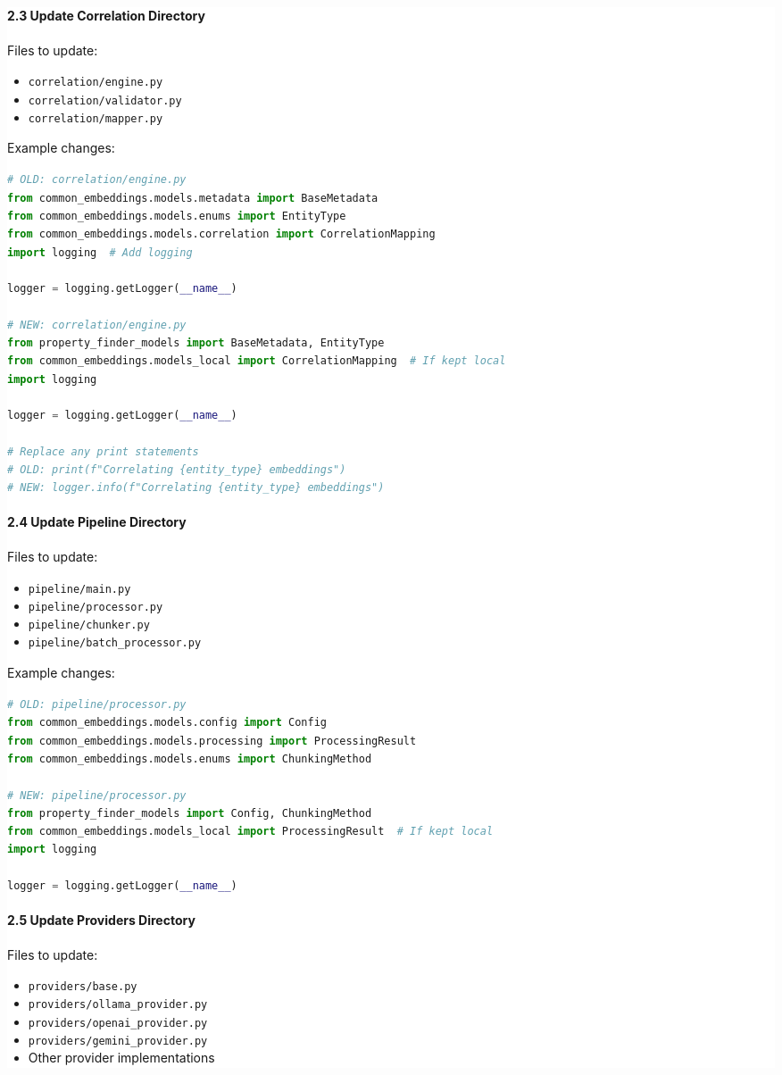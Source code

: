 #### 2.3 Update Correlation Directory
Files to update:
- `correlation/engine.py`
- `correlation/validator.py`
- `correlation/mapper.py`

Example changes:
```python
# OLD: correlation/engine.py
from common_embeddings.models.metadata import BaseMetadata
from common_embeddings.models.enums import EntityType
from common_embeddings.models.correlation import CorrelationMapping
import logging  # Add logging

logger = logging.getLogger(__name__)

# NEW: correlation/engine.py
from property_finder_models import BaseMetadata, EntityType
from common_embeddings.models_local import CorrelationMapping  # If kept local
import logging

logger = logging.getLogger(__name__)

# Replace any print statements
# OLD: print(f"Correlating {entity_type} embeddings")
# NEW: logger.info(f"Correlating {entity_type} embeddings")
```

#### 2.4 Update Pipeline Directory
Files to update:
- `pipeline/main.py`
- `pipeline/processor.py`
- `pipeline/chunker.py`
- `pipeline/batch_processor.py`

Example changes:
```python
# OLD: pipeline/processor.py
from common_embeddings.models.config import Config
from common_embeddings.models.processing import ProcessingResult
from common_embeddings.models.enums import ChunkingMethod

# NEW: pipeline/processor.py
from property_finder_models import Config, ChunkingMethod
from common_embeddings.models_local import ProcessingResult  # If kept local
import logging

logger = logging.getLogger(__name__)
```

#### 2.5 Update Providers Directory
Files to update:
- `providers/base.py`
- `providers/ollama_provider.py`
- `providers/openai_provider.py`
- `providers/gemini_provider.py`
- Other provider implementations
